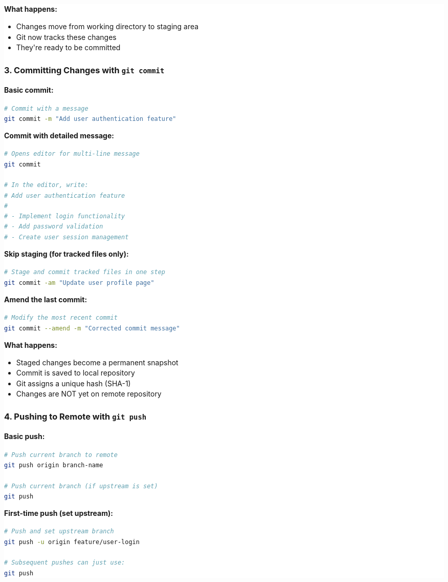 **What happens:**
- Changes move from working directory to staging area
- Git now tracks these changes
- They're ready to be committed

### 3. Committing Changes with `git commit`

**Basic commit:**
```bash
# Commit with a message
git commit -m "Add user authentication feature"
```

**Commit with detailed message:**
```bash
# Opens editor for multi-line message
git commit

# In the editor, write:
# Add user authentication feature
# 
# - Implement login functionality
# - Add password validation
# - Create user session management
```

**Skip staging (for tracked files only):**
```bash
# Stage and commit tracked files in one step
git commit -am "Update user profile page"
```

**Amend the last commit:**
```bash
# Modify the most recent commit
git commit --amend -m "Corrected commit message"
```

**What happens:**
- Staged changes become a permanent snapshot
- Commit is saved to local repository
- Git assigns a unique hash (SHA-1)
- Changes are NOT yet on remote repository

### 4. Pushing to Remote with `git push`

**Basic push:**
```bash
# Push current branch to remote
git push origin branch-name

# Push current branch (if upstream is set)
git push
```

**First-time push (set upstream):**
```bash
# Push and set upstream branch
git push -u origin feature/user-login

# Subsequent pushes can just use:
git push
```
